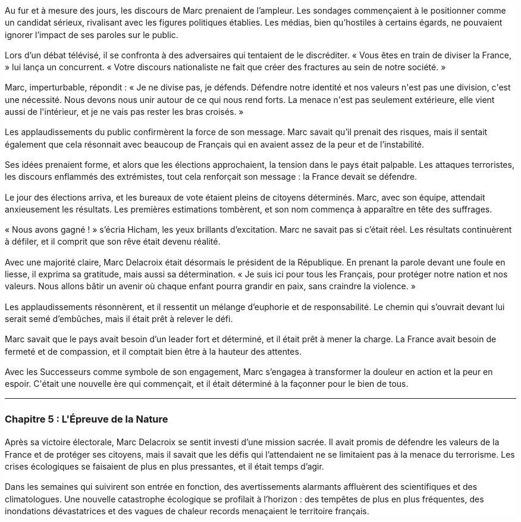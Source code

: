 Au fur et à mesure des jours, les discours de Marc prenaient de l’ampleur. Les sondages commençaient à le positionner comme un candidat sérieux, rivalisant avec les figures politiques établies. Les médias, bien qu’hostiles à certains égards, ne pouvaient ignorer l’impact de ses paroles sur le public. 

Lors d’un débat télévisé, il se confronta à des adversaires qui tentaient de le discréditer. « Vous êtes en train de diviser la France, » lui lança un concurrent. « Votre discours nationaliste ne fait que créer des fractures au sein de notre société. »

Marc, imperturbable, répondit : « Je ne divise pas, je défends. Défendre notre identité et nos valeurs n'est pas une division, c'est une nécessité. Nous devons nous unir autour de ce qui nous rend forts. La menace n'est pas seulement extérieure, elle vient aussi de l'intérieur, et je ne vais pas rester les bras croisés. »

Les applaudissements du public confirmèrent la force de son message. Marc savait qu’il prenait des risques, mais il sentait également que cela résonnait avec beaucoup de Français qui en avaient assez de la peur et de l’instabilité.

Ses idées prenaient forme, et alors que les élections approchaient, la tension dans le pays était palpable. Les attaques terroristes, les discours enflammés des extrémistes, tout cela renforçait son message : la France devait se défendre.

Le jour des élections arriva, et les bureaux de vote étaient pleins de citoyens déterminés. Marc, avec son équipe, attendait anxieusement les résultats. Les premières estimations tombèrent, et son nom commença à apparaître en tête des suffrages.

« Nous avons gagné ! » s’écria Hicham, les yeux brillants d’excitation. Marc ne savait pas si c’était réel. Les résultats continuèrent à défiler, et il comprit que son rêve était devenu réalité. 

Avec une majorité claire, Marc Delacroix était désormais le président de la République. En prenant la parole devant une foule en liesse, il exprima sa gratitude, mais aussi sa détermination. « Je suis ici pour tous les Français, pour protéger notre nation et nos valeurs. Nous allons bâtir un avenir où chaque enfant pourra grandir en paix, sans craindre la violence. »

Les applaudissements résonnèrent, et il ressentit un mélange d’euphorie et de responsabilité. Le chemin qui s’ouvrait devant lui serait semé d’embûches, mais il était prêt à relever le défi. 

Marc savait que le pays avait besoin d’un leader fort et déterminé, et il était prêt à mener la charge. La France avait besoin de fermeté et de compassion, et il comptait bien être à la hauteur des attentes.

Avec les Successeurs comme symbole de son engagement, Marc s’engagea à transformer la douleur en action et la peur en espoir. C'était une nouvelle ère qui commençait, et il était déterminé à la façonner pour le bien de tous.

---

### Chapitre 5 : L'Épreuve de la Nature

Après sa victoire électorale, Marc Delacroix se sentit investi d’une mission sacrée. Il avait promis de défendre les valeurs de la France et de protéger ses citoyens, mais il savait que les défis qui l’attendaient ne se limitaient pas à la menace du terrorisme. Les crises écologiques se faisaient de plus en plus pressantes, et il était temps d’agir.

Dans les semaines qui suivirent son entrée en fonction, des avertissements alarmants affluèrent des scientifiques et des climatologues. Une nouvelle catastrophe écologique se profilait à l’horizon : des tempêtes de plus en plus fréquentes, des inondations dévastatrices et des vagues de chaleur records menaçaient le territoire français. 
